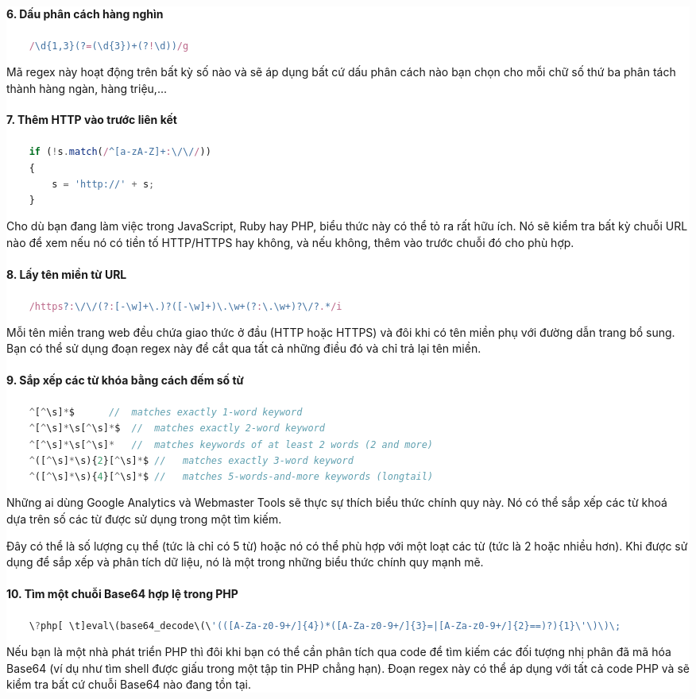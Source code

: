 #### 6. Dấu phân cách hàng nghìn

```javascript
    /\d{1,3}(?=(\d{3})+(?!\d))/g
```

Mã regex này hoạt động trên bất kỳ số nào và sẽ áp dụng bất cứ dấu phân cách nào bạn chọn cho mỗi chữ số thứ ba phân tách thành hàng ngàn, hàng triệu,...

#### 7. Thêm HTTP vào trước liên kết

```javascript
    if (!s.match(/^[a-zA-Z]+:\/\//))
    {
        s = 'http://' + s;
    }
```
Cho dù bạn đang làm việc trong JavaScript, Ruby hay PHP, biểu thức này có thể tỏ ra rất hữu ích. Nó sẽ kiểm tra bất kỳ chuỗi URL nào để xem nếu nó có tiền tố HTTP/HTTPS hay không, và nếu không, thêm vào trước chuỗi đó cho phù hợp.

#### 8. Lấy tên miền từ URL

```javascript
    /https?:\/\/(?:[-\w]+\.)?([-\w]+)\.\w+(?:\.\w+)?\/?.*/i
```

Mỗi tên miền trang web đều chứa giao thức ở đầu (HTTP hoặc HTTPS) và đôi khi có tên miền phụ với đường dẫn trang bổ sung. Bạn có thể sử dụng đoạn regex này để cắt qua tất cả những điều đó và chỉ trả lại tên miền.

#### 9. Sắp xếp các từ khóa bằng cách đếm số từ

```javascript
    ^[^\s]*$      //  matches exactly 1-word keyword
    ^[^\s]*\s[^\s]*$  //  matches exactly 2-word keyword
    ^[^\s]*\s[^\s]*   //  matches keywords of at least 2 words (2 and more)
    ^([^\s]*\s){2}[^\s]*$ //   matches exactly 3-word keyword
    ^([^\s]*\s){4}[^\s]*$ //   matches 5-words-and-more keywords (longtail)
```
Những ai dùng Google Analytics và Webmaster Tools sẽ thực sự thích biểu thức chính quy này. Nó có thể sắp xếp các từ khoá dựa trên số các từ được sử dụng trong một tìm kiếm.

Đây có thể là số lượng cụ thể (tức là chỉ có 5 từ) hoặc nó có thể phù hợp với một loạt các từ (tức là 2 hoặc nhiều hơn). Khi được sử dụng để sắp xếp và phân tích dữ liệu, nó là một trong những biểu thức chính quy mạnh mẽ.

#### 10. Tìm một chuỗi Base64 hợp lệ trong PHP

```javascript
    \?php[ \t]eval\(base64_decode\(\'(([A-Za-z0-9+/]{4})*([A-Za-z0-9+/]{3}=|[A-Za-z0-9+/]{2}==)?){1}\'\)\)\;
```

Nếu bạn là một nhà phát triển PHP thì đôi khi bạn có thể cần phân tích qua code để tìm kiếm các đối tượng nhị phân đã mã hóa Base64 (ví dụ như tìm shell được giấu trong một tập tin PHP chẳng hạn). Đoạn regex này có thể áp dụng với tất cả code PHP và sẽ kiểm tra bất cứ chuỗi Base64 nào đang tồn tại.
